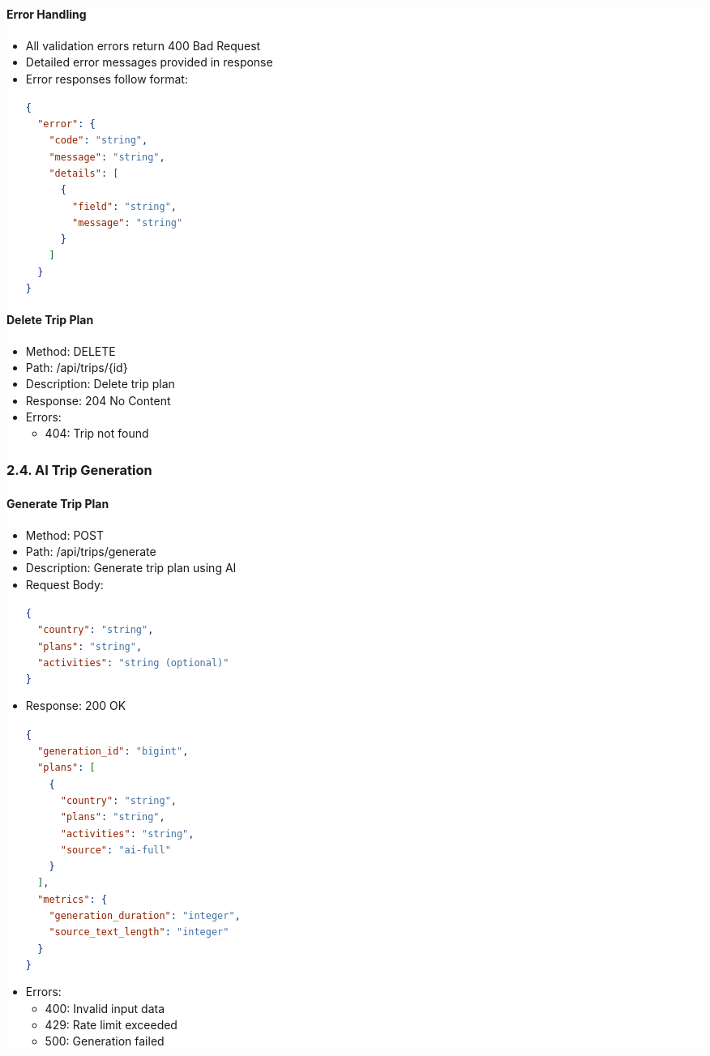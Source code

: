 #### Error Handling

- All validation errors return 400 Bad Request
- Detailed error messages provided in response
- Error responses follow format:
  ```json
  {
    "error": {
      "code": "string",
      "message": "string",
      "details": [
        {
          "field": "string",
          "message": "string"
        }
      ]
    }
  }
  ```

#### Delete Trip Plan

- Method: DELETE
- Path: /api/trips/{id}
- Description: Delete trip plan
- Response: 204 No Content
- Errors:
  - 404: Trip not found

### 2.4. AI Trip Generation

#### Generate Trip Plan

- Method: POST
- Path: /api/trips/generate
- Description: Generate trip plan using AI
- Request Body:
  ```json
  {
    "country": "string",
    "plans": "string",
    "activities": "string (optional)"
  }
  ```
- Response: 200 OK
  ```json
  {
    "generation_id": "bigint",
    "plans": [
      {
        "country": "string",
        "plans": "string",
        "activities": "string",
        "source": "ai-full"
      }
    ],
    "metrics": {
      "generation_duration": "integer",
      "source_text_length": "integer"
    }
  }
  ```
- Errors:
  - 400: Invalid input data
  - 429: Rate limit exceeded
  - 500: Generation failed